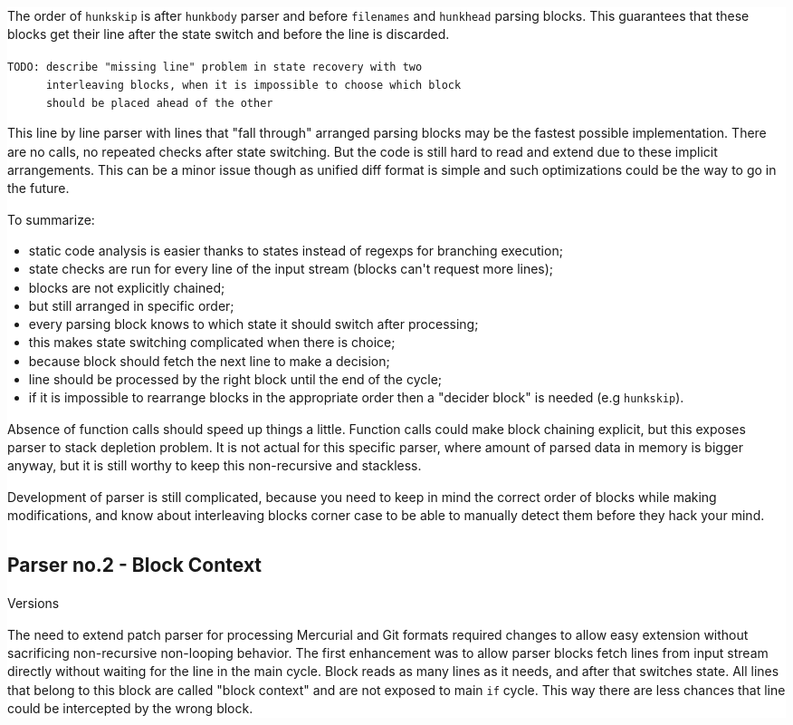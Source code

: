 The order of `hunkskip` is after `hunkbody` parser and before `filenames`
and `hunkhead` parsing blocks. This guarantees that these blocks get their
line after the state switch and before the line is discarded.

```
TODO: describe "missing line" problem in state recovery with two
      interleaving blocks, when it is impossible to choose which block
      should be placed ahead of the other
```

This line by line parser with lines that "fall through" arranged parsing
blocks may be the fastest possible implementation. There are no calls, no
repeated checks after state switching. But the code is still hard to read
and extend due to these implicit arrangements. This can be a minor issue
though as unified diff format is simple and such optimizations could be
the way to go in the future.


To summarize:
  * static code analysis is easier thanks to states instead of regexps for branching execution;
  * state checks are run for every line of the input stream (blocks can't request more lines);
  * blocks are not explicitly chained;
  * but still arranged in specific order;
  * every parsing block knows to which state it should switch after processing;
  * this makes state switching complicated when there is choice;
  * because block should fetch the next line to make a decision;
  * line should be processed by the right block until the end of the cycle;
  * if it is impossible to rearrange blocks in the appropriate order then a "decider block" is needed (e.g `hunkskip`).

Absence of function calls should speed up things a little. Function calls
could make block chaining explicit, but this exposes parser to stack
depletion problem. It is not actual for this specific parser, where amount
of parsed data in memory is bigger anyway, but it is still worthy to keep
this non-recursive and stackless.

Development of parser is still complicated, because you need to keep in
mind the correct order of blocks while making modifications, and know about
interleaving blocks corner case to be able to manually detect them before
they hack your mind.


## Parser no.2 - Block Context ##

Versions 

The need to extend patch parser for processing Mercurial and Git formats
required changes to allow easy extension without sacrificing non-recursive
non-looping behavior. The first enhancement was to allow parser blocks
fetch lines from input stream directly without waiting for the line in the
main cycle. Block reads as many lines as it needs, and after that switches
state. All lines that belong to this block are called "block context" and
are not exposed to main `if` cycle. This way there are less chances that
line could be intercepted by the wrong block.

